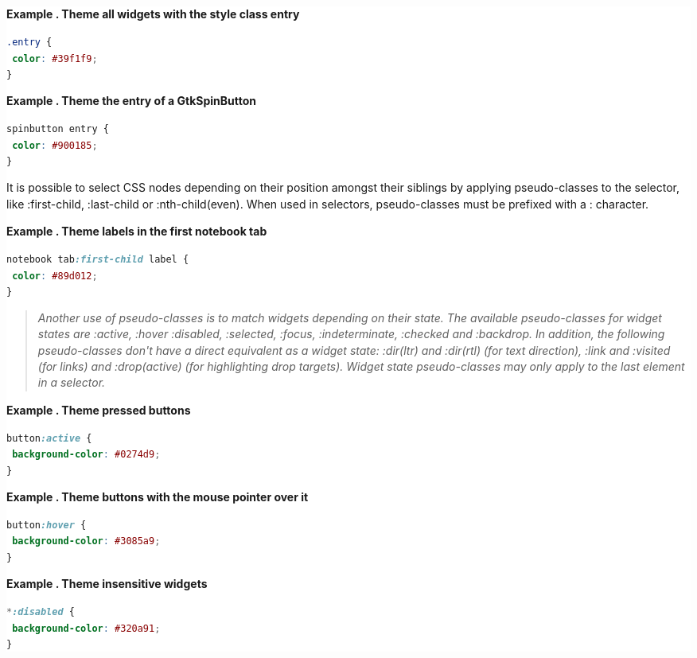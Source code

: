 
**Example . Theme all widgets with the style class entry**

```css
.entry {
 color: #39f1f9;
}
```
  

**Example . Theme the entry of a GtkSpinButton**

```css
spinbutton entry {
 color: #900185;
}
```
  

It is possible to select CSS nodes depending on their position amongst their siblings by applying pseudo-classes to the selector, like :first-child, :last-child or :nth-child(even). When used in selectors, pseudo-classes must be prefixed with a : character.

**Example . Theme labels in the first notebook tab**

```css
notebook tab:first-child label {
 color: #89d012;
}
```
  

> *Another use of pseudo-classes is to match widgets depending on their state. The available pseudo-classes for widget states are :active, :hover :disabled, :selected, :focus, :indeterminate, :checked and :backdrop. In addition, the following pseudo-classes don't have a direct equivalent as a widget state: :dir(ltr) and :dir(rtl) (for text direction), :link and :visited (for links) and :drop(active) (for highlighting drop targets). Widget state pseudo-classes may only apply to the last element in a selector.*  

**Example . Theme pressed buttons**

```css
button:active {
 background-color: #0274d9;
}
```
  

**Example . Theme buttons with the mouse pointer over it**

```css
button:hover {
 background-color: #3085a9;
}
```
  

**Example . Theme insensitive widgets**

```css
*:disabled {
 background-color: #320a91;
}
```
  